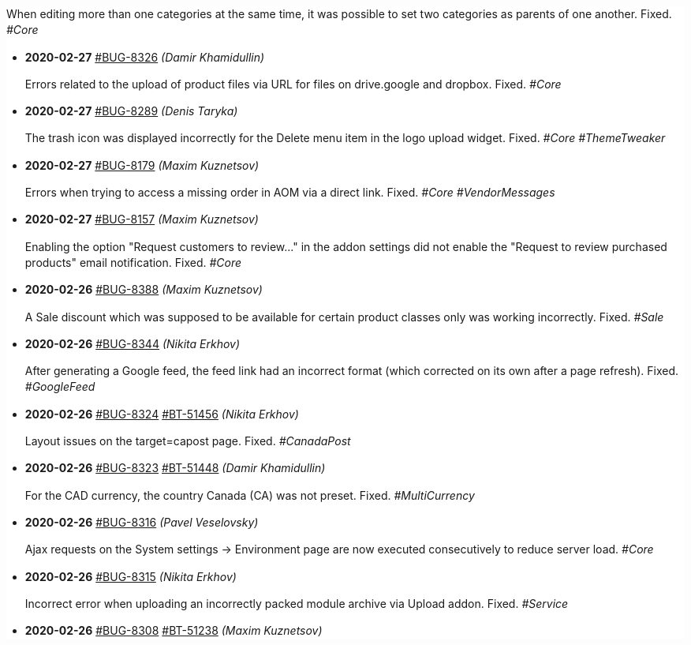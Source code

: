   When editing more than one categories at the same time, it was possible to set two categories as parents of one another. Fixed. _#Core_

* **2020-02-27** [#BUG-8326](https://xcn.myjetbrains.com/youtrack/issue/BUG-8326) _(Damir Khamidullin)_ 

  Errors related to the upload of product files via URL for files on drive.google and dropbox. Fixed. _#Core_

* **2020-02-27** [#BUG-8289](https://xcn.myjetbrains.com/youtrack/issue/BUG-8289) _(Denis Taryka)_ 

  The trash icon was displayed incorrectly for the Delete menu item in the logo upload widget. Fixed. _#Core #ThemeTweaker_

* **2020-02-27** [#BUG-8179](https://xcn.myjetbrains.com/youtrack/issue/BUG-8179) _(Maxim Kuznetsov)_ 

  Errors when trying to access a missing order in AOM via a direct link. Fixed. _#Core #VendorMessages_

* **2020-02-27** [#BUG-8157](https://xcn.myjetbrains.com/youtrack/issue/BUG-8157) _(Maxim Kuznetsov)_ 

  Enabling the option "Request customers to review..." in the addon settings did not enable the "Request to review purchased products" email notification. Fixed. _#Core_

* **2020-02-26** [#BUG-8388](https://xcn.myjetbrains.com/youtrack/issue/BUG-8388) _(Maxim Kuznetsov)_ 

  A Sale discount which was supposed to be available for certain product classes only was working incorrectly. Fixed. _#Sale_

* **2020-02-26** [#BUG-8344](https://xcn.myjetbrains.com/youtrack/issue/BUG-8344) _(Nikita Erkhov)_ 

  After generating a Google feed, the feed link had an incorrect format (which corrected on its own after a page refresh). Fixed. _#GoogleFeed_

* **2020-02-26** [#BUG-8324](https://xcn.myjetbrains.com/youtrack/issue/BUG-8324) [#BT-51456](https://bt.x-cart.com/view.php?id=51456) _(Nikita Erkhov)_ 

  Layout issues on the target=capost page. Fixed. _#CanadaPost_

* **2020-02-26** [#BUG-8323](https://xcn.myjetbrains.com/youtrack/issue/BUG-8323) [#BT-51448](https://bt.x-cart.com/view.php?id=51448) _(Damir Khamidullin)_ 

  For the CAD currency, the country Canada (CA) was not preset. Fixed. _#MultiCurrency_

* **2020-02-26** [#BUG-8316](https://xcn.myjetbrains.com/youtrack/issue/BUG-8316) _(Pavel Veselovsky)_ 

  Ajax requests on the System settings -> Environment page are now executed consecutively to reduce server load. _#Core_

* **2020-02-26** [#BUG-8315](https://xcn.myjetbrains.com/youtrack/issue/BUG-8315) _(Nikita Erkhov)_ 

  Incorrect error when uploading an incorrectly packed module archive via Upload addon. Fixed. _#Service_

* **2020-02-26** [#BUG-8308](https://xcn.myjetbrains.com/youtrack/issue/BUG-8308) [#BT-51238](https://bt.x-cart.com/view.php?id=51238) _(Maxim Kuznetsov)_ 
